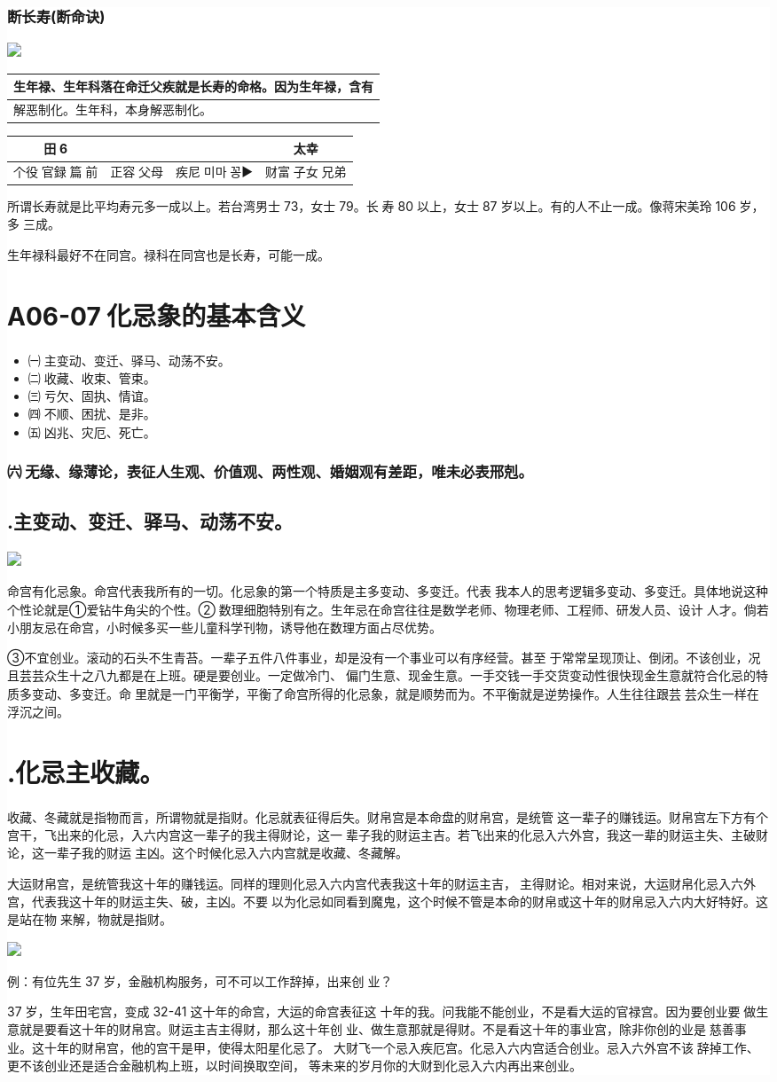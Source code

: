### 断长寿(断命诀)

![](_page_10_Picture_18.jpeg)

| 生年禄、生年科落在命迁父疾就是长寿的命格。因为生年禄，含有 |
| --- |
| 解恶制化。生年科，本身解恶制化。 |

| 田 6 |  |  | 太幸 |
| --- | --- | --- | --- |
| 个役 官録 篇 前 | 正容 父母 | 疾尼 미마 꽁▶ | 财富 子女 兄弟 |

所谓长寿就是比平均寿元多一成以上。若台湾男士 73，女士 79。长 寿 80 以上，女士 87 岁以上。有的人不止一成。像蒋宋美玲 106 岁，多 三成。

生年禄科最好不在同宫。禄科在同宫也是长寿，可能一成。

# **A06-07** 化忌象的基本含义

- ㈠ 主变动、变迁、驿马、动荡不安。
- ㈡ 收藏、收束、管束。
- ㈢ 亏欠、固执、情谊。
- ㈣ 不顺、困扰、是非。
- ㈤ 凶兆、灾厄、死亡。

### ㈥ 无缘、缘薄论，表征人生观、价值观、两性观、婚姻观有差距，唯未必表邢剋。

## .主变动、变迁、驿马、动荡不安。

![](_page_11_Picture_9.jpeg)

命宫有化忌象。命宫代表我所有的一切。化忌象的第一个特质是主多变动、多变迁。代表 我本人的思考逻辑多变动、多变迁。具体地说这种个性论就是①爱钻牛角尖的个性。② 数理细胞特别有之。生年忌在命宫往往是数学老师、物理老师、工程师、研发人员、设计 人才。倘若小朋友忌在命宫，小时候多买一些儿童科学刊物，诱导他在数理方面占尽优势。

③不宜创业。滚动的石头不生青苔。一辈子五件八件事业，却是没有一个事业可以有序经营。甚至 于常常呈现顶让、倒闭。不该创业，况且芸芸众生十之八九都是在上班。硬是要创业。一定做冷门、 偏门生意、现金生意。一手交钱一手交货变动性很快现金生意就符合化忌的特质多变动、多变迁。命 里就是一门平衡学，平衡了命宫所得的化忌象，就是顺势而为。不平衡就是逆势操作。人生往往跟芸 芸众生一样在浮沉之间。

# .化忌主收藏。

收藏、冬藏就是指物而言，所谓物就是指财。化忌就表征得后失。财帛宫是本命盘的财帛宫，是统管 这一辈子的赚钱运。财帛宫左下方有个宫干，飞出来的化忌，入六内宫这一辈子的我主得财论，这一 辈子我的财运主吉。若飞出来的化忌入六外宫，我这一辈的财运主失、主破财论，这一辈子我的财运 主凶。这个时候化忌入六内宫就是收藏、冬藏解。

大运财帛宫，是统管我这十年的赚钱运。同样的理则化忌入六内宫代表我这十年的财运主吉， 主得财论。相对来说，大运财帛化忌入六外宫，代表我这十年的财运主失、破，主凶。不要 以为化忌如同看到魔鬼，这个时候不管是本命的财帛或这十年的财帛忌入六内大好特好。这是站在物 来解，物就是指财。

![](_page_11_Figure_15.jpeg)

例：有位先生 37 岁，金融机构服务，可不可以工作辞掉，出来创 业？

37 岁，生年田宅宫，变成 32-41 这十年的命宫，大运的命宫表征这 十年的我。问我能不能创业，不是看大运的官禄宫。因为要创业要 做生意就是要看这十年的财帛宫。财运主吉主得财，那么这十年创 业、做生意那就是得财。不是看这十年的事业宫，除非你创的业是 慈善事业。这十年的财帛宫，他的宫干是甲，使得太阳星化忌了。 大财飞一个忌入疾厄宫。化忌入六内宫适合创业。忌入六外宫不该 辞掉工作、更不该创业还是适合金融机构上班，以时间换取空间， 等未来的岁月你的大财到化忌入六内再出来创业。
